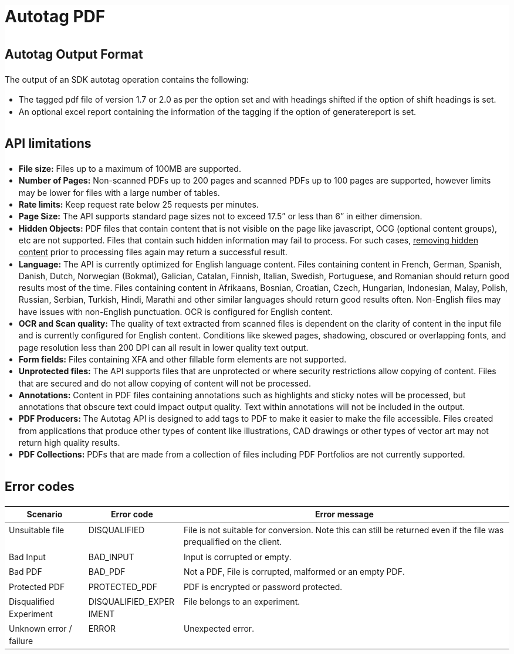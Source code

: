 # Autotag PDF

## Autotag Output Format

The output of an SDK autotag operation contains the following:

- The tagged pdf file of version 1.7 or 2.0 as per the option set and with headings shifted if the option of shift headings is set.
- An optional excel report containing the information of the tagging if the option of generatereport is set.

## API limitations

- **File size:** Files up to a maximum of 100MB are supported.
- **Number of Pages:** Non-scanned PDFs up to 200 pages and scanned PDFs up to 100 pages are supported, however limits may be lower for files with a large number of tables.
- **Rate limits:** Keep request rate below 25 requests per minutes.
- **Page Size:** The API supports standard page sizes not to exceed 17.5” or less than 6” in either dimension.
- **Hidden Objects:** PDF files that contain content that is not visible on the page like javascript, OCG (optional content groups), etc are not supported. Files that contain such hidden information may fail to process. For such cases, [removing hidden content](https://helpx.adobe.com/acrobat/using/removing-sensitive-content-pdfs.html) prior to processing files again may return a successful result.
- **Language:** The API is currently optimized for English language content. Files containing content in French, German, Spanish, Danish, Dutch, Norwegian (Bokmal), Galician, Catalan, Finnish, Italian, Swedish, Portuguese, and Romanian should return good results most of the time. Files containing content in Afrikaans, Bosnian, Croatian, Czech, Hungarian, Indonesian, Malay, Polish, Russian, Serbian, Turkish, Hindi, Marathi and other similar languages should return good results often. Non-English files may have issues with non-English punctuation. OCR is configured for English content.
- **OCR and Scan quality:** The quality of text extracted from scanned files is dependent on the clarity of content in the input file and is currently configured for English content. Conditions like skewed pages, shadowing, obscured or overlapping fonts, and page resolution less than 200 DPI can all result in lower quality text output.
- **Form fields:** Files containing XFA and other fillable form elements are not supported.
- **Unprotected files:** The API supports files that are unprotected or where security restrictions allow copying of content. Files that are secured and do not allow copying of content will not be processed.
- **Annotations:** Content in PDF files containing annotations such as highlights and sticky notes will be processed, but annotations that obscure text could impact output quality. Text within annotations will not be included in the output.
- **PDF Producers:** The Autotag API is designed to add tags to PDF to make it easier to make the file accessible. Files created from applications that produce other types of content like illustrations, CAD drawings or other types of vector art may not return high quality results.
- **PDF Collections:** PDFs that are made from a collection of files including PDF Portfolios are not currently supported.

## Error codes
| Scenario                  | Error code                | Error message                                                                                                             |
| --------------------------| ------------------------- | ------------------------------------------------------------------------------------------------------------------------- |
| Unsuitable file           | DISQUALIFIED              | File is not suitable for conversion. Note this can still be returned even if the file was prequalified on the client.     |
| Bad Input                 | BAD_INPUT                 | Input is corrupted or empty.                                                                                              |
| Bad PDF                   | BAD_PDF                   | Not a PDF, File is corrupted, malformed or an empty PDF.                                                                  |
| Protected PDF             | PROTECTED_PDF             | PDF is encrypted or password protected.                                                                                   |
| Disqualified Experiment   | DISQUALIFIED_EXPERIMENT   | File belongs to an experiment.                                                                                            |
| Unknown error / failure   | ERROR                     | Unexpected error.                                                                                                         |
